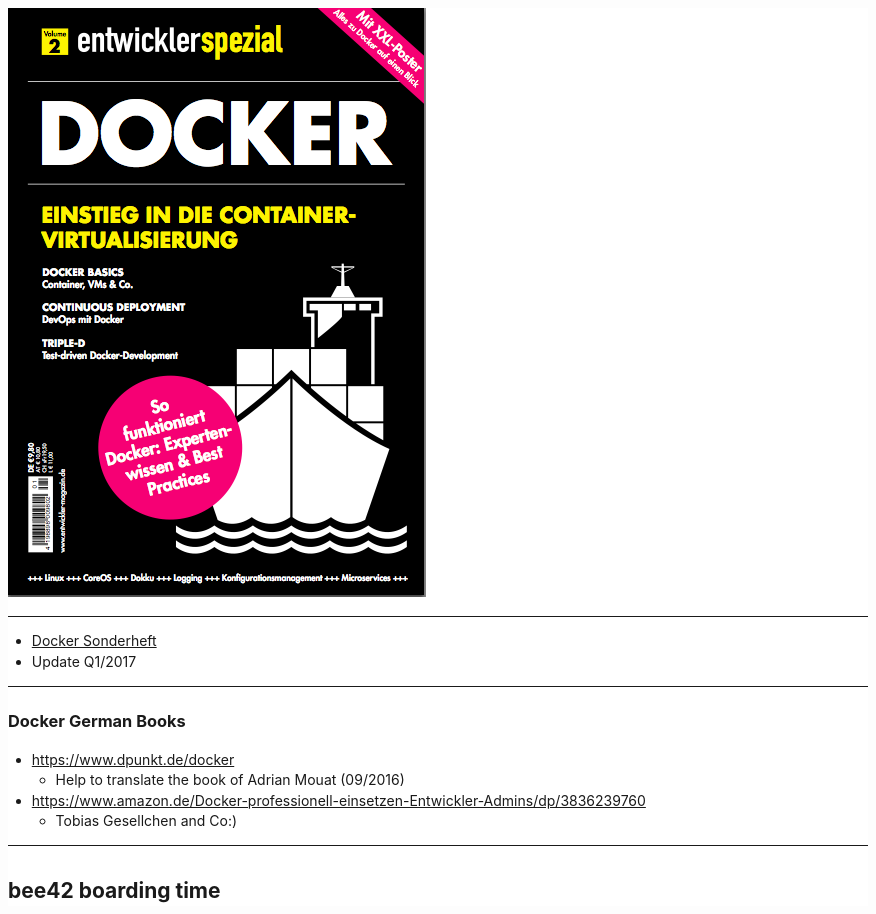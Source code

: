 ![](images/docker-entwicklerspezial.png)
***
  * [Docker Sonderheft](https://entwickler.de/docker_spezial)
  * Update Q1/2017

---
### Docker German Books

* https://www.dpunkt.de/docker
  * Help to translate the book of Adrian Mouat (09/2016)
* https://www.amazon.de/Docker-professionell-einsetzen-Entwickler-Admins/dp/3836239760
  * Tobias Gesellchen and Co:)

---
## bee42 boarding time
